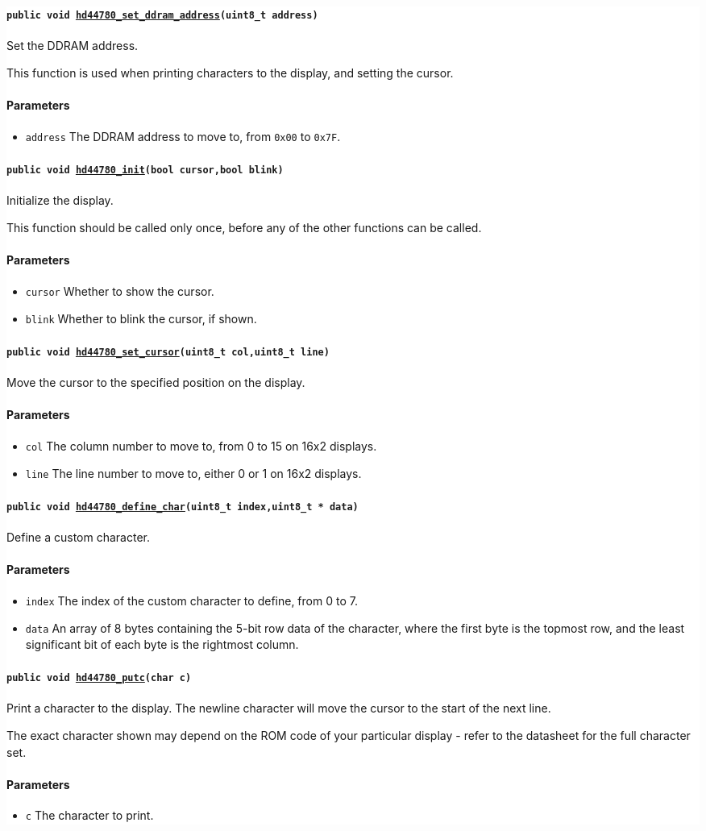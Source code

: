 #### `public void `[`hd44780_set_ddram_address`](#group__hd44780_1ga8de3a1df53c6481652683d1a6df31948)`(uint8_t address)` 

Set the DDRAM address.

This function is used when printing characters to the display, and setting the cursor.

#### Parameters
* `address` The DDRAM address to move to, from `0x00` to `0x7F`.

#### `public void `[`hd44780_init`](#group__hd44780_1ga16611b90107639921a68efd503949db8)`(bool cursor,bool blink)` 

Initialize the display.

This function should be called only once, before any of the other functions can be called.

#### Parameters
* `cursor` Whether to show the cursor. 

* `blink` Whether to blink the cursor, if shown.

#### `public void `[`hd44780_set_cursor`](#group__hd44780_1ga0144f1c7e1de7745862f991451efa614)`(uint8_t col,uint8_t line)` 

Move the cursor to the specified position on the display.

#### Parameters
* `col` The column number to move to, from 0 to 15 on 16x2 displays. 

* `line` The line number to move to, either 0 or 1 on 16x2 displays.

#### `public void `[`hd44780_define_char`](#group__hd44780_1gaa167a2e4398a665658597f328ea08736)`(uint8_t index,uint8_t * data)` 

Define a custom character.

#### Parameters
* `index` The index of the custom character to define, from 0 to 7. 

* `data` An array of 8 bytes containing the 5-bit row data of the character, where the first byte is the topmost row, and the least significant bit of each byte is the rightmost column.

#### `public void `[`hd44780_putc`](#group__hd44780_1gaf9578702c16938a2abbb8c6becc9915f)`(char c)` 

Print a character to the display. The newline character will move the cursor to the start of the next line.

The exact character shown may depend on the ROM code of your particular display - refer to the datasheet for the full character set.

#### Parameters
* `c` The character to print.

